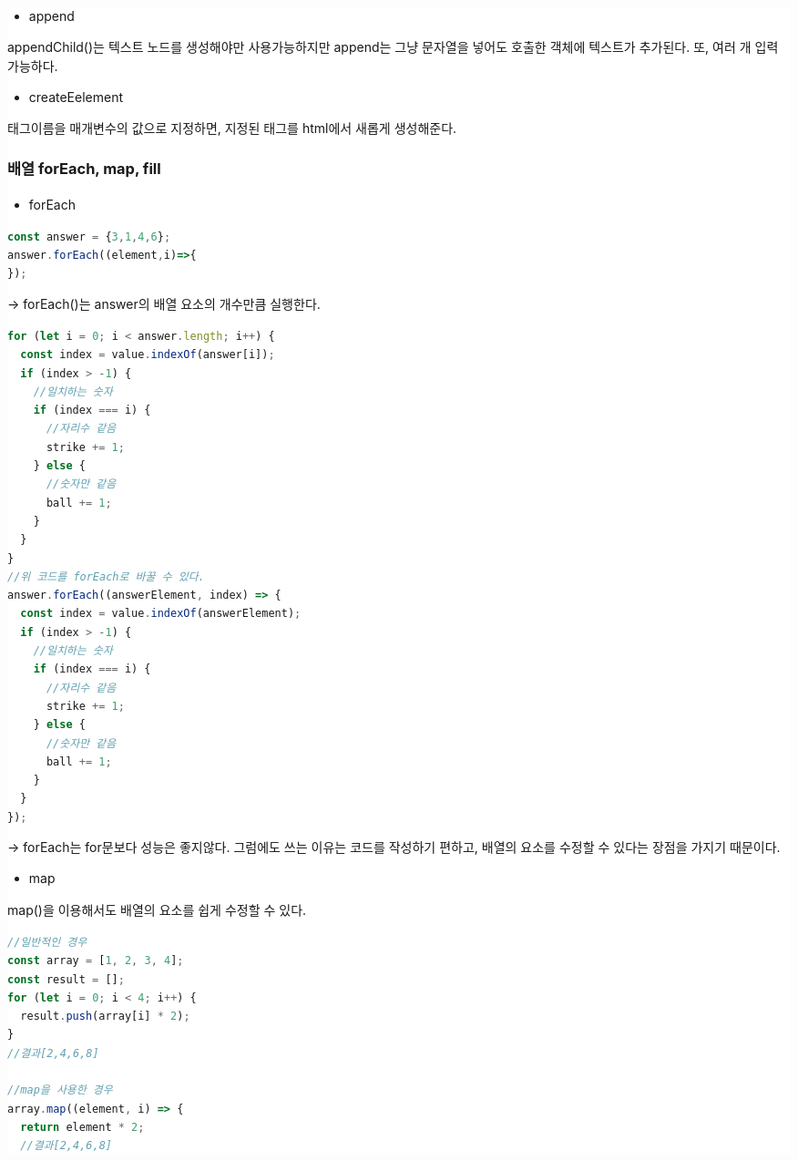 - append

appendChild()는 텍스트 노드를 생성해야만 사용가능하지만 append는 그냥 문자열을 넣어도 호출한 객체에 텍스트가 추가된다. 또, 여러 개 입력 가능하다.

- createEelement

태그이름을 매개변수의 값으로 지정하면, 지정된 태그를 html에서 새롭게 생성해준다.

### 배열 forEach, map, fill

- forEach

```jsx
const answer = {3,1,4,6};
answer.forEach((element,i)=>{
});
```

→ forEach()는 answer의 배열 요소의 개수만큼 실행한다.

```jsx
for (let i = 0; i < answer.length; i++) {
  const index = value.indexOf(answer[i]);
  if (index > -1) {
    //일치하는 숫자
    if (index === i) {
      //자리수 같음
      strike += 1;
    } else {
      //숫자만 같음
      ball += 1;
    }
  }
}
//위 코드를 forEach로 바꿀 수 있다.
answer.forEach((answerElement, index) => {
  const index = value.indexOf(answerElement);
  if (index > -1) {
    //일치하는 숫자
    if (index === i) {
      //자리수 같음
      strike += 1;
    } else {
      //숫자만 같음
      ball += 1;
    }
  }
});
```

→ forEach는 for문보다 성능은 좋지않다. 그럼에도 쓰는 이유는 코드를 작성하기 편하고, 배열의 요소를 수정할 수 있다는 장점을 가지기 때문이다.

- map

map()을 이용해서도 배열의 요소를 쉽게 수정할 수 있다.

```jsx
//일반적인 경우
const array = [1, 2, 3, 4];
const result = [];
for (let i = 0; i < 4; i++) {
  result.push(array[i] * 2);
}
//결과[2,4,6,8]

//map을 사용한 경우
array.map((element, i) => {
  return element * 2;
  //결과[2,4,6,8]
```